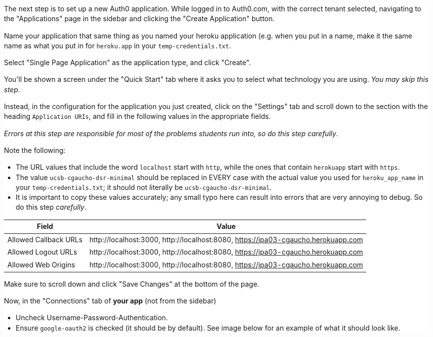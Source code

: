 The next step is to set up a new Auth0 application.  While logged in to Auth0.com, with the correct tenant selected, navigating to the "Applications" page in the sidebar and clicking the
"Create Application" button. 

Name your application that same thing as you named your heroku application
(e.g. when you put in a name, make it the same name as what you put
in for `heroku.app` in your `temp-credentials.txt`.

Select "Single Page Application" as the application type, and click "Create".

You'll be shown a screen under the "Quick Start" tab where it asks you to
select what technology you are using. *You may skip this step*.

Instead, in the configuration for the application you just created, click on the "Settings" tab and scroll down to the section with the heading `Application URIs`, and fill in the following values
in the appropriate fields.  

_Errors at this step are responsible for most of the problems students
run into, so do this step carefully_.

Note the following:
* The URL values that include the word `localhost` start with `http`, while the ones that contain `herokuapp` start with `https`. 
* The value `ucsb-cgaucho-dsr-minimal` should be replaced in EVERY case with the actual value you used for   `heroku_app_name` in your `temp-credentials.txt`; it should not literally be `ucsb-cgaucho-dsr-minimal`.
* It is important to copy these values accurately; any small typo here can result into errors that are very annoying to debug.  So do this step _carefully_.


| Field                 | Value                                        |
| --------------------- | -------------------------------------------- |
| Allowed Callback URLs | http://localhost:3000, http://localhost:8080, https://jpa03-cgaucho.herokuapp.com |
| Allowed Logout URLs   | http://localhost:3000, http://localhost:8080, https://jpa03-cgaucho.herokuapp.com |
| Allowed Web Origins   | http://localhost:3000, http://localhost:8080, https://jpa03-cgaucho.herokuapp.com |


Make sure to scroll down and click "Save Changes" at the bottom of the page.

Now, in the "Connections" tab of **your app** (not from the sidebar)

- Uncheck Username-Password-Authentication.
- Ensure `google-oauth2` is checked (it should be by default).
  See image below for an example of what it should look like.
